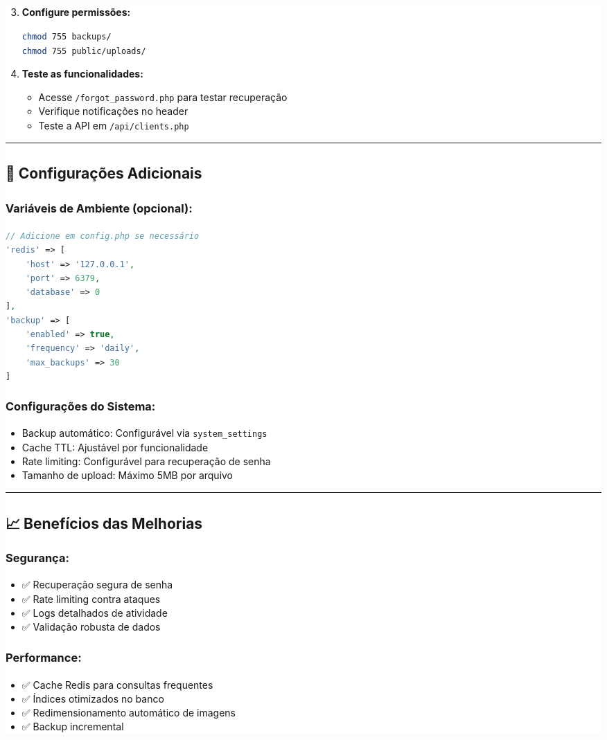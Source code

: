 3. **Configure permissões:**
   ```bash
   chmod 755 backups/
   chmod 755 public/uploads/
   ```

4. **Teste as funcionalidades:**
   - Acesse `/forgot_password.php` para testar recuperação
   - Verifique notificações no header
   - Teste a API em `/api/clients.php`

---

## 🔧 **Configurações Adicionais**

### **Variáveis de Ambiente (opcional):**
```php
// Adicione em config.php se necessário
'redis' => [
    'host' => '127.0.0.1',
    'port' => 6379,
    'database' => 0
],
'backup' => [
    'enabled' => true,
    'frequency' => 'daily',
    'max_backups' => 30
]
```

### **Configurações do Sistema:**
- Backup automático: Configurável via `system_settings`
- Cache TTL: Ajustável por funcionalidade
- Rate limiting: Configurável para recuperação de senha
- Tamanho de upload: Máximo 5MB por arquivo

---

## 📈 **Benefícios das Melhorias**

### **Segurança:**
- ✅ Recuperação segura de senha
- ✅ Rate limiting contra ataques
- ✅ Logs detalhados de atividade
- ✅ Validação robusta de dados

### **Performance:**
- ✅ Cache Redis para consultas frequentes
- ✅ Índices otimizados no banco
- ✅ Redimensionamento automático de imagens
- ✅ Backup incremental
